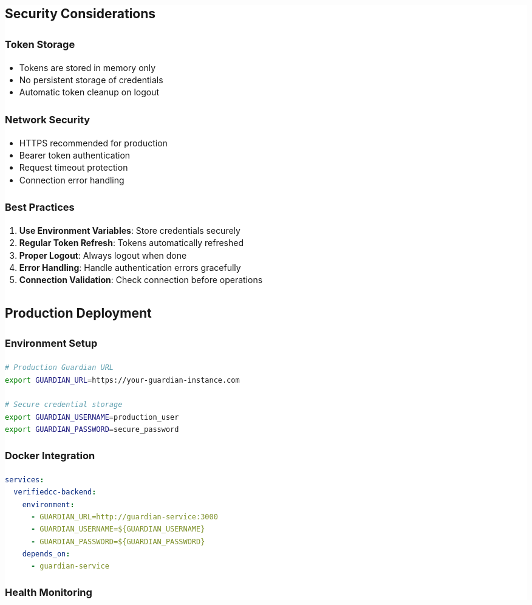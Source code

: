 ## Security Considerations

### Token Storage

- Tokens are stored in memory only
- No persistent storage of credentials
- Automatic token cleanup on logout

### Network Security

- HTTPS recommended for production
- Bearer token authentication
- Request timeout protection
- Connection error handling

### Best Practices

1. **Use Environment Variables**: Store credentials securely
2. **Regular Token Refresh**: Tokens automatically refreshed
3. **Proper Logout**: Always logout when done
4. **Error Handling**: Handle authentication errors gracefully
5. **Connection Validation**: Check connection before operations

## Production Deployment

### Environment Setup

```bash
# Production Guardian URL
export GUARDIAN_URL=https://your-guardian-instance.com

# Secure credential storage
export GUARDIAN_USERNAME=production_user
export GUARDIAN_PASSWORD=secure_password
```

### Docker Integration

```yaml
services:
  verifiedcc-backend:
    environment:
      - GUARDIAN_URL=http://guardian-service:3000
      - GUARDIAN_USERNAME=${GUARDIAN_USERNAME}
      - GUARDIAN_PASSWORD=${GUARDIAN_PASSWORD}
    depends_on:
      - guardian-service
```

### Health Monitoring
